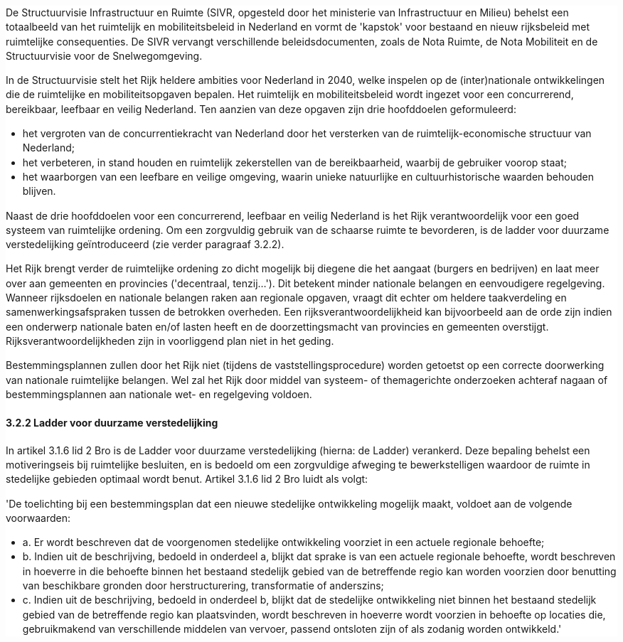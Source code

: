 De Structuurvisie Infrastructuur en Ruimte (SIVR, opgesteld door het ministerie van Infrastructuur en Milieu) behelst een totaalbeeld van het ruimtelijk en mobiliteitsbeleid in Nederland en vormt de 'kapstok' voor bestaand en nieuw rijksbeleid met ruimtelijke consequenties. De SIVR vervangt verschillende beleidsdocumenten, zoals de Nota Ruimte, de Nota Mobiliteit en de Structuurvisie voor de Snelwegomgeving.

In de Structuurvisie stelt het Rijk heldere ambities voor Nederland in 2040, welke inspelen op de (inter)nationale ontwikkelingen die de ruimtelijke en mobiliteitsopgaven bepalen. Het ruimtelijk en mobiliteitsbeleid wordt ingezet voor een concurrerend, bereikbaar, leefbaar en veilig Nederland. Ten aanzien van deze opgaven zijn drie hoofddoelen geformuleerd:

- het vergroten van de concurrentiekracht van Nederland door het versterken van de ruimtelijk-economische structuur van Nederland;
- het verbeteren, in stand houden en ruimtelijk zekerstellen van de bereikbaarheid, waarbij de gebruiker voorop staat;
- het waarborgen van een leefbare en veilige omgeving, waarin unieke natuurlijke en cultuurhistorische waarden behouden blijven.

Naast de drie hoofddoelen voor een concurrerend, leefbaar en veilig Nederland is het Rijk verantwoordelijk voor een goed systeem van ruimtelijke ordening. Om een zorgvuldig gebruik van de schaarse ruimte te bevorderen, is de ladder voor duurzame verstedelijking geïntroduceerd (zie verder paragraaf 3.2.2).

Het Rijk brengt verder de ruimtelijke ordening zo dicht mogelijk bij diegene die het aangaat (burgers en bedrijven) en laat meer over aan gemeenten en provincies ('decentraal, tenzij…'). Dit betekent minder nationale belangen en eenvoudigere regelgeving. Wanneer rijksdoelen en nationale belangen raken aan regionale opgaven, vraagt dit echter om heldere taakverdeling en samenwerkingsafspraken tussen de betrokken overheden. Een rijksverantwoordelijkheid kan bijvoorbeeld aan de orde zijn indien een onderwerp nationale baten en/of lasten heeft en de doorzettingsmacht van provincies en gemeenten overstijgt. Rijksverantwoordelijkheden zijn in voorliggend plan niet in het geding.

Bestemmingsplannen zullen door het Rijk niet (tijdens de vaststellingsprocedure) worden getoetst op een correcte doorwerking van nationale ruimtelijke belangen. Wel zal het Rijk door middel van systeem- of themagerichte onderzoeken achteraf nagaan of bestemmingsplannen aan nationale wet- en regelgeving voldoen.

#### **3.2.2 Ladder voor duurzame verstedelijking**

In artikel 3.1.6 lid 2 Bro is de Ladder voor duurzame verstedelijking (hierna: de Ladder) verankerd. Deze bepaling behelst een motiveringseis bij ruimtelijke besluiten, en is bedoeld om een zorgvuldige afweging te bewerkstelligen waardoor de ruimte in stedelijke gebieden optimaal wordt benut. Artikel 3.1.6 lid 2 Bro luidt als volgt:

'De toelichting bij een bestemmingsplan dat een nieuwe stedelijke ontwikkeling mogelijk maakt, voldoet aan de volgende voorwaarden:

- a. Er wordt beschreven dat de voorgenomen stedelijke ontwikkeling voorziet in een actuele regionale behoefte;
- b. Indien uit de beschrijving, bedoeld in onderdeel a, blijkt dat sprake is van een actuele regionale behoefte, wordt beschreven in hoeverre in die behoefte binnen het bestaand stedelijk gebied van de betreffende regio kan worden voorzien door benutting van beschikbare gronden door herstructurering, transformatie of anderszins;
- c. Indien uit de beschrijving, bedoeld in onderdeel b, blijkt dat de stedelijke ontwikkeling niet binnen het bestaand stedelijk gebied van de betreffende regio kan plaatsvinden, wordt beschreven in hoeverre wordt voorzien in behoefte op locaties die, gebruikmakend van verschillende middelen van vervoer, passend ontsloten zijn of als zodanig worden ontwikkeld.'
